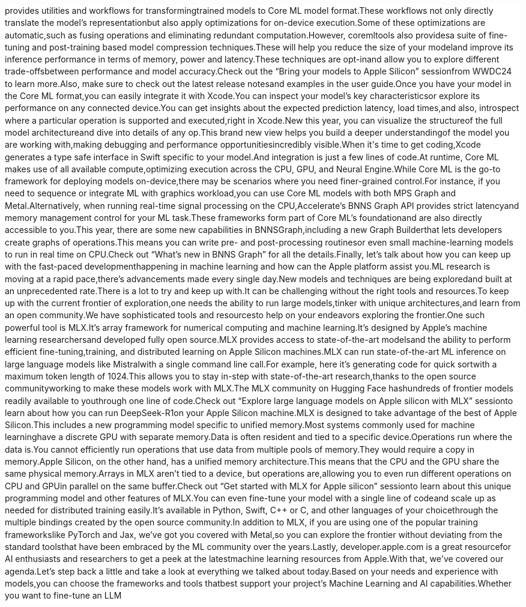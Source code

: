provides utilities and workflows for transformingtrained models to Core ML model format.These workflows not only directly translate the model’s representationbut also apply optimizations for on-device execution.Some of these optimizations are automatic,such as fusing operations and eliminating redundant computation.However, coremltools also providesa suite of fine-tuning and post-training based model compression techniques.These will help you reduce the size of your modeland improve its inference performance in terms of memory, power and latency.These techniques are opt-inand allow you to explore different trade-offsbetween performance and model accuracy.Check out the “Bring your models to Apple Silicon” sessionfrom WWDC24 to learn more.Also, make sure to check out the latest release notesand examples in the user guide.Once you have your model in the Core ML format,you can easily integrate it with Xcode.You can inspect your model’s key characteristicsor explore its performance on any connected device.You can get insights about the expected prediction latency, load times,and also, introspect where a particular operation is supported and executed,right in Xcode.New this year, you can visualize the structureof the full model architectureand dive into details of any op.This brand new view helps you build a deeper understandingof the model you are working with,making debugging and performance opportunitiesincredibly visible.When it's time to get coding,Xcode generates a type safe interface in Swift specific to your model.And integration is just a few lines of code.At runtime, Core ML makes use of all available compute,optimizing execution across the CPU, GPU, and Neural Engine.While Core ML is the go-to framework for deploying models on-device,there may be scenarios where you need finer-grained control.For instance, if you need to sequence or integrate ML with graphics workload,you can use Core ML models with both MPS Graph and Metal.Alternatively, when running real-time signal processing on the CPU,Accelerate’s BNNS Graph API provides strict latencyand memory management control for your ML task.These frameworks form part of Core ML’s foundationand are also directly accessible to you.This year, there are some new capabilities in BNNSGraph,including a new Graph Builderthat lets developers create graphs of operations.This means you can write pre- and post-processing routinesor even small machine-learning models to run in real time on CPU.Check out “What’s new in BNNS Graph” for all the details.Finally, let’s talk about how you can keep up with the fast-paced developmenthappening in machine learning and how can the Apple platform assist you.ML research is moving at a rapid pace,there’s advancements made every single day.New models and techniques are being exploredand built at an unprecedented rate.There is a lot to try and keep up with.It can be challenging without the right tools and resources.To keep up with the current frontier of exploration,one needs the ability to run large models,tinker with unique architectures,and learn from an open community.We have sophisticated tools and resourcesto help on your endeavors exploring the frontier.One such powerful tool is MLX.It’s array framework for numerical computing and machine learning.It’s designed by Apple’s machine learning researchersand developed fully open source.MLX provides access to state-of-the-art modelsand the ability to perform efficient fine-tuning,training, and distributed learning on Apple Silicon machines.MLX can run state-of-the-art ML inference on large language models like Mistralwith a single command line call.For example, here it’s generating code for quick sortwith a maximum token length of 1024.This allows you to stay in-step with state-of-the-art research,thanks to the open source communityworking to make these models work with MLX.The MLX community on Hugging Face hashundreds of frontier models readily available to youthrough one line of code.Check out “Explore large language models on Apple silicon with MLX” sessionto learn about how you can run DeepSeek-R1on your Apple Silicon machine.MLX is designed to take advantage of the best of Apple Silicon.This includes a new programming model specific to unified memory.Most systems commonly used for machine learninghave a discrete GPU with separate memory.Data is often resident and tied to a specific device.Operations run where the data is.You cannot efficiently run operations that use data from multiple pools of memory.They would require a copy in memory.Apple Silicon, on the other hand, has a unified memory architecture.This means that the CPU and the GPU share the same physical memory.Arrays in MLX aren’t tied to a device, but operations are,allowing you to even run different operations on CPU and GPUin parallel on the same buffer.Check out “Get started with MLX for Apple silicon” sessionto learn about this unique programming model and other features of MLX.You can even fine-tune your model with a single line of codeand scale up as needed for distributed training easily.It’s available in Python, Swift, C++ or C, and other languages of your choicethrough the multiple bindings created by the open source community.In addition to MLX, if you are using one of the popular training frameworkslike PyTorch and Jax, we’ve got you covered with Metal,so you can explore the frontier without deviating from the standard toolsthat have been embraced by the ML community over the years.Lastly, developer.apple.com is a great resourcefor AI enthusiasts and researchers to get a peek at the latestmachine learning resources from Apple.With that, we've covered our agenda.Let’s step back a little and take a look at everything we talked about today.Based on your needs and experience with models,you can choose the frameworks and tools thatbest support your project’s Machine Learning and AI capabilities.Whether you want to fine-tune an LLM